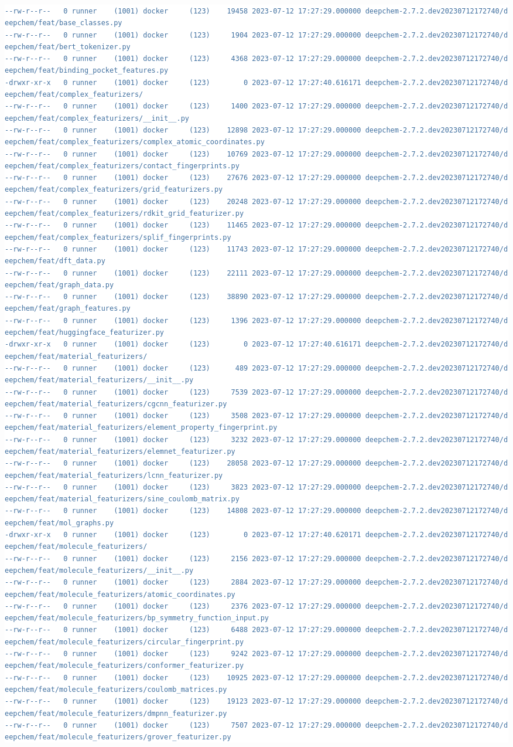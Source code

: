 ```diff
--rw-r--r--   0 runner    (1001) docker     (123)    19458 2023-07-12 17:27:29.000000 deepchem-2.7.2.dev20230712172740/deepchem/feat/base_classes.py
--rw-r--r--   0 runner    (1001) docker     (123)     1904 2023-07-12 17:27:29.000000 deepchem-2.7.2.dev20230712172740/deepchem/feat/bert_tokenizer.py
--rw-r--r--   0 runner    (1001) docker     (123)     4368 2023-07-12 17:27:29.000000 deepchem-2.7.2.dev20230712172740/deepchem/feat/binding_pocket_features.py
-drwxr-xr-x   0 runner    (1001) docker     (123)        0 2023-07-12 17:27:40.616171 deepchem-2.7.2.dev20230712172740/deepchem/feat/complex_featurizers/
--rw-r--r--   0 runner    (1001) docker     (123)     1400 2023-07-12 17:27:29.000000 deepchem-2.7.2.dev20230712172740/deepchem/feat/complex_featurizers/__init__.py
--rw-r--r--   0 runner    (1001) docker     (123)    12898 2023-07-12 17:27:29.000000 deepchem-2.7.2.dev20230712172740/deepchem/feat/complex_featurizers/complex_atomic_coordinates.py
--rw-r--r--   0 runner    (1001) docker     (123)    10769 2023-07-12 17:27:29.000000 deepchem-2.7.2.dev20230712172740/deepchem/feat/complex_featurizers/contact_fingerprints.py
--rw-r--r--   0 runner    (1001) docker     (123)    27676 2023-07-12 17:27:29.000000 deepchem-2.7.2.dev20230712172740/deepchem/feat/complex_featurizers/grid_featurizers.py
--rw-r--r--   0 runner    (1001) docker     (123)    20248 2023-07-12 17:27:29.000000 deepchem-2.7.2.dev20230712172740/deepchem/feat/complex_featurizers/rdkit_grid_featurizer.py
--rw-r--r--   0 runner    (1001) docker     (123)    11465 2023-07-12 17:27:29.000000 deepchem-2.7.2.dev20230712172740/deepchem/feat/complex_featurizers/splif_fingerprints.py
--rw-r--r--   0 runner    (1001) docker     (123)    11743 2023-07-12 17:27:29.000000 deepchem-2.7.2.dev20230712172740/deepchem/feat/dft_data.py
--rw-r--r--   0 runner    (1001) docker     (123)    22111 2023-07-12 17:27:29.000000 deepchem-2.7.2.dev20230712172740/deepchem/feat/graph_data.py
--rw-r--r--   0 runner    (1001) docker     (123)    38890 2023-07-12 17:27:29.000000 deepchem-2.7.2.dev20230712172740/deepchem/feat/graph_features.py
--rw-r--r--   0 runner    (1001) docker     (123)     1396 2023-07-12 17:27:29.000000 deepchem-2.7.2.dev20230712172740/deepchem/feat/huggingface_featurizer.py
-drwxr-xr-x   0 runner    (1001) docker     (123)        0 2023-07-12 17:27:40.616171 deepchem-2.7.2.dev20230712172740/deepchem/feat/material_featurizers/
--rw-r--r--   0 runner    (1001) docker     (123)      489 2023-07-12 17:27:29.000000 deepchem-2.7.2.dev20230712172740/deepchem/feat/material_featurizers/__init__.py
--rw-r--r--   0 runner    (1001) docker     (123)     7539 2023-07-12 17:27:29.000000 deepchem-2.7.2.dev20230712172740/deepchem/feat/material_featurizers/cgcnn_featurizer.py
--rw-r--r--   0 runner    (1001) docker     (123)     3508 2023-07-12 17:27:29.000000 deepchem-2.7.2.dev20230712172740/deepchem/feat/material_featurizers/element_property_fingerprint.py
--rw-r--r--   0 runner    (1001) docker     (123)     3232 2023-07-12 17:27:29.000000 deepchem-2.7.2.dev20230712172740/deepchem/feat/material_featurizers/elemnet_featurizer.py
--rw-r--r--   0 runner    (1001) docker     (123)    28058 2023-07-12 17:27:29.000000 deepchem-2.7.2.dev20230712172740/deepchem/feat/material_featurizers/lcnn_featurizer.py
--rw-r--r--   0 runner    (1001) docker     (123)     3823 2023-07-12 17:27:29.000000 deepchem-2.7.2.dev20230712172740/deepchem/feat/material_featurizers/sine_coulomb_matrix.py
--rw-r--r--   0 runner    (1001) docker     (123)    14808 2023-07-12 17:27:29.000000 deepchem-2.7.2.dev20230712172740/deepchem/feat/mol_graphs.py
-drwxr-xr-x   0 runner    (1001) docker     (123)        0 2023-07-12 17:27:40.620171 deepchem-2.7.2.dev20230712172740/deepchem/feat/molecule_featurizers/
--rw-r--r--   0 runner    (1001) docker     (123)     2156 2023-07-12 17:27:29.000000 deepchem-2.7.2.dev20230712172740/deepchem/feat/molecule_featurizers/__init__.py
--rw-r--r--   0 runner    (1001) docker     (123)     2884 2023-07-12 17:27:29.000000 deepchem-2.7.2.dev20230712172740/deepchem/feat/molecule_featurizers/atomic_coordinates.py
--rw-r--r--   0 runner    (1001) docker     (123)     2376 2023-07-12 17:27:29.000000 deepchem-2.7.2.dev20230712172740/deepchem/feat/molecule_featurizers/bp_symmetry_function_input.py
--rw-r--r--   0 runner    (1001) docker     (123)     6488 2023-07-12 17:27:29.000000 deepchem-2.7.2.dev20230712172740/deepchem/feat/molecule_featurizers/circular_fingerprint.py
--rw-r--r--   0 runner    (1001) docker     (123)     9242 2023-07-12 17:27:29.000000 deepchem-2.7.2.dev20230712172740/deepchem/feat/molecule_featurizers/conformer_featurizer.py
--rw-r--r--   0 runner    (1001) docker     (123)    10925 2023-07-12 17:27:29.000000 deepchem-2.7.2.dev20230712172740/deepchem/feat/molecule_featurizers/coulomb_matrices.py
--rw-r--r--   0 runner    (1001) docker     (123)    19123 2023-07-12 17:27:29.000000 deepchem-2.7.2.dev20230712172740/deepchem/feat/molecule_featurizers/dmpnn_featurizer.py
--rw-r--r--   0 runner    (1001) docker     (123)     7507 2023-07-12 17:27:29.000000 deepchem-2.7.2.dev20230712172740/deepchem/feat/molecule_featurizers/grover_featurizer.py
```